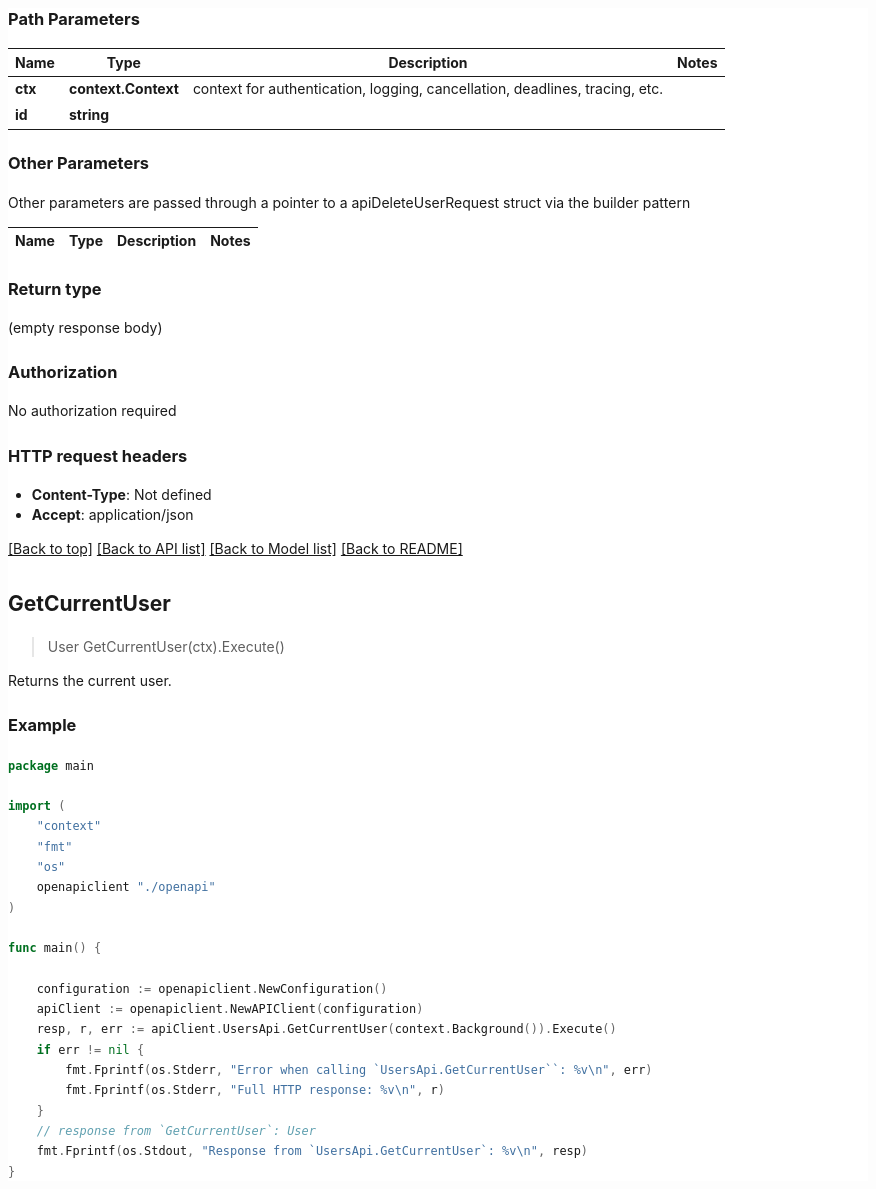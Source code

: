 ### Path Parameters


Name | Type | Description  | Notes
------------- | ------------- | ------------- | -------------
**ctx** | **context.Context** | context for authentication, logging, cancellation, deadlines, tracing, etc.
**id** | **string** |  | 

### Other Parameters

Other parameters are passed through a pointer to a apiDeleteUserRequest struct via the builder pattern


Name | Type | Description  | Notes
------------- | ------------- | ------------- | -------------


### Return type

 (empty response body)

### Authorization

No authorization required

### HTTP request headers

- **Content-Type**: Not defined
- **Accept**: application/json

[[Back to top]](#) [[Back to API list]](../README.md#documentation-for-api-endpoints)
[[Back to Model list]](../README.md#documentation-for-models)
[[Back to README]](../README.md)


## GetCurrentUser

> User GetCurrentUser(ctx).Execute()

Returns the current user.

### Example

```go
package main

import (
    "context"
    "fmt"
    "os"
    openapiclient "./openapi"
)

func main() {

    configuration := openapiclient.NewConfiguration()
    apiClient := openapiclient.NewAPIClient(configuration)
    resp, r, err := apiClient.UsersApi.GetCurrentUser(context.Background()).Execute()
    if err != nil {
        fmt.Fprintf(os.Stderr, "Error when calling `UsersApi.GetCurrentUser``: %v\n", err)
        fmt.Fprintf(os.Stderr, "Full HTTP response: %v\n", r)
    }
    // response from `GetCurrentUser`: User
    fmt.Fprintf(os.Stdout, "Response from `UsersApi.GetCurrentUser`: %v\n", resp)
}
```